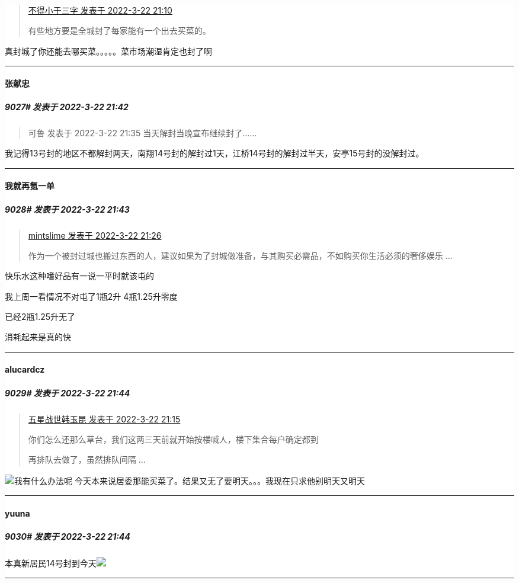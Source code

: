 <blockquote><a href="httphttps://bbs.saraba1st.com/2b/forum.php?mod=redirect&amp;goto=findpost&amp;pid=55146667&amp;ptid=2039346" target="_blank">不得小于三字 发表于 2022-3-22 21:10</a>

有些地方要是全城封了每家能有一个出去买菜的。</blockquote>
真封城了你还能去哪买菜。。。。。菜市场潮湿肯定也封了啊

*****

####  张献忠  
##### 9027#       发表于 2022-3-22 21:42

<blockquote>可鲁 发表于 2022-3-22 21:35
当天解封当晚宣布继续封了……</blockquote>
我记得13号封的地区不都解封两天，南翔14号封的解封过1天，江桥14号封的解封过半天，安亭15号封的没解封过。

*****

####  我就再氪一单  
##### 9028#       发表于 2022-3-22 21:43

<blockquote><a href="httphttps://bbs.saraba1st.com/2b/forum.php?mod=redirect&amp;goto=findpost&amp;pid=55146823&amp;ptid=2039346" target="_blank">mintslime 发表于 2022-3-22 21:26</a>

作为一个被封过城也搬过东西的人，建议如果为了封城做准备，与其购买必需品，不如购买你生活必须的奢侈娱乐 ...</blockquote>
快乐水这种嗜好品有一说一平时就该屯的

我上周一看情况不对屯了1瓶2升 4瓶1.25升零度

已经2瓶1.25升无了

消耗起来是真的快

*****

####  alucardcz  
##### 9029#       发表于 2022-3-22 21:44

<blockquote><a href="httphttps://bbs.saraba1st.com/2b/forum.php?mod=redirect&amp;goto=findpost&amp;pid=55146716&amp;ptid=2039346" target="_blank">五星战世韩玉昆 发表于 2022-3-22 21:15</a>

你们怎么还那么草台，我们这两三天前就开始按楼喊人，楼下集合每户确定都到

再排队去做了，虽然排队间隔 ...</blockquote>
<img src="https://static.saraba1st.com/image/smiley/face2017/067.png" referrerpolicy="no-referrer">我有什么办法呢 今天本来说居委那能买菜了。结果又无了要明天。。。我现在只求他别明天又明天

*****

####  yuuna  
##### 9030#       发表于 2022-3-22 21:44

本真新居民14号封到今天<img src="https://static.saraba1st.com/image/smiley/face2017/009.gif" referrerpolicy="no-referrer">



*****
